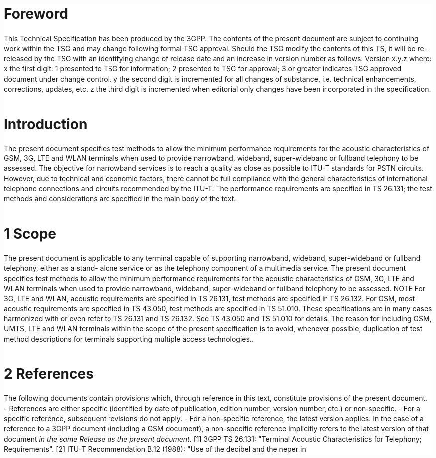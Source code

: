 # Foreword
This Technical Specification has been produced by the 3GPP.
The contents of the present document are subject to continuing work within the
TSG and may change following formal TSG approval. Should the TSG modify the
contents of this TS, it will be re-released by the TSG with an identifying
change of release date and an increase in version number as follows:
Version x.y.z
where:
x the first digit:
1 presented to TSG for information;
2 presented to TSG for approval;
3 or greater indicates TSG approved document under change control.
y the second digit is incremented for all changes of substance, i.e. technical
enhancements, corrections, updates, etc.
z the third digit is incremented when editorial only changes have been
incorporated in the specification.
# Introduction
The present document specifies test methods to allow the minimum performance
requirements for the acoustic characteristics of GSM, 3G, LTE and WLAN
terminals when used to provide narrowband, wideband, super-wideband or
fullband telephony to be assessed.
The objective for narrowband services is to reach a quality as close as
possible to ITU-T standards for PSTN circuits. However, due to technical and
economic factors, there cannot be full compliance with the general
characteristics of international telephone connections and circuits
recommended by the ITU-T.
The performance requirements are specified in TS 26.131; the test methods and
considerations are specified in the main body of the text.
# 1 Scope
The present document is applicable to any terminal capable of supporting
narrowband, wideband, super-wideband or fullband telephony, either as a stand-
alone service or as the telephony component of a multimedia service. The
present document specifies test methods to allow the minimum performance
requirements for the acoustic characteristics of GSM, 3G, LTE and WLAN
terminals when used to provide narrowband, wideband, super-wideband or
fullband telephony to be assessed.
NOTE For 3G, LTE and WLAN, acoustic requirements are specified in TS 26.131,
test methods are specified in TS 26.132. For GSM, most acoustic requirements
are specified in TS 43.050, test methods are specified in TS 51.010. These
specifications are in many cases harmonized with or even refer to TS 26.131
and TS 26.132. See TS 43.050 and TS 51.010 for details. The reason for
including GSM, UMTS, LTE and WLAN terminals within the scope of the present
specification is to avoid, whenever possible, duplication of test method
descriptions for terminals supporting multiple access technologies..
# 2 References
The following documents contain provisions which, through reference in this
text, constitute provisions of the present document.
\- References are either specific (identified by date of publication, edition
number, version number, etc.) or non‑specific.
\- For a specific reference, subsequent revisions do not apply.
\- For a non-specific reference, the latest version applies. In the case of a
reference to a 3GPP document (including a GSM document), a non-specific
reference implicitly refers to the latest version of that document _in the
same Release as the present document_.
[1] 3GPP TS 26.131: \"Terminal Acoustic Characteristics for Telephony;
Requirements\".
[2] ITU-T Recommendation B.12 (1988): \"Use of the decibel and the neper in